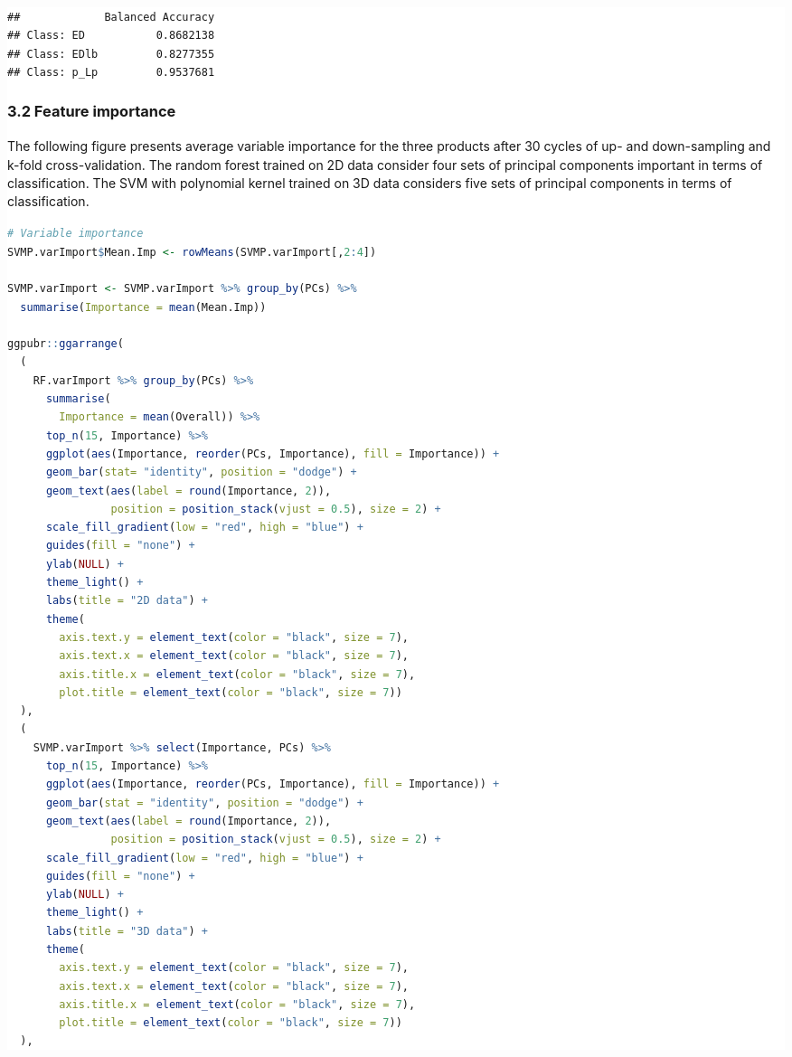     ##             Balanced Accuracy
    ## Class: ED           0.8682138
    ## Class: EDlb         0.8277355
    ## Class: p_Lp         0.9537681

### 3.2 Feature importance

The following figure presents average variable importance for the three
products after 30 cycles of up- and down-sampling and k-fold
cross-validation. The random forest trained on 2D data consider four
sets of principal components important in terms of classification. The
SVM with polynomial kernel trained on 3D data considers five sets of
principal components in terms of classification.

``` r
# Variable importance 
SVMP.varImport$Mean.Imp <- rowMeans(SVMP.varImport[,2:4])

SVMP.varImport <- SVMP.varImport %>% group_by(PCs) %>% 
  summarise(Importance = mean(Mean.Imp)) 

ggpubr::ggarrange(
  (
    RF.varImport %>% group_by(PCs) %>% 
      summarise(
        Importance = mean(Overall)) %>% 
      top_n(15, Importance) %>% 
      ggplot(aes(Importance, reorder(PCs, Importance), fill = Importance)) +
      geom_bar(stat= "identity", position = "dodge") +
      geom_text(aes(label = round(Importance, 2)), 
                position = position_stack(vjust = 0.5), size = 2) +
      scale_fill_gradient(low = "red", high = "blue") +
      guides(fill = "none") +
      ylab(NULL) +
      theme_light() +
      labs(title = "2D data") +
      theme(
        axis.text.y = element_text(color = "black", size = 7),
        axis.text.x = element_text(color = "black", size = 7),
        axis.title.x = element_text(color = "black", size = 7),
        plot.title = element_text(color = "black", size = 7))
  ),
  (
    SVMP.varImport %>% select(Importance, PCs) %>% 
      top_n(15, Importance) %>% 
      ggplot(aes(Importance, reorder(PCs, Importance), fill = Importance)) +
      geom_bar(stat = "identity", position = "dodge") +
      geom_text(aes(label = round(Importance, 2)), 
                position = position_stack(vjust = 0.5), size = 2) +
      scale_fill_gradient(low = "red", high = "blue") +
      guides(fill = "none") +
      ylab(NULL) +
      theme_light() +
      labs(title = "3D data") +
      theme(
        axis.text.y = element_text(color = "black", size = 7),
        axis.text.x = element_text(color = "black", size = 7),
        axis.title.x = element_text(color = "black", size = 7),
        plot.title = element_text(color = "black", size = 7))
  ),
```